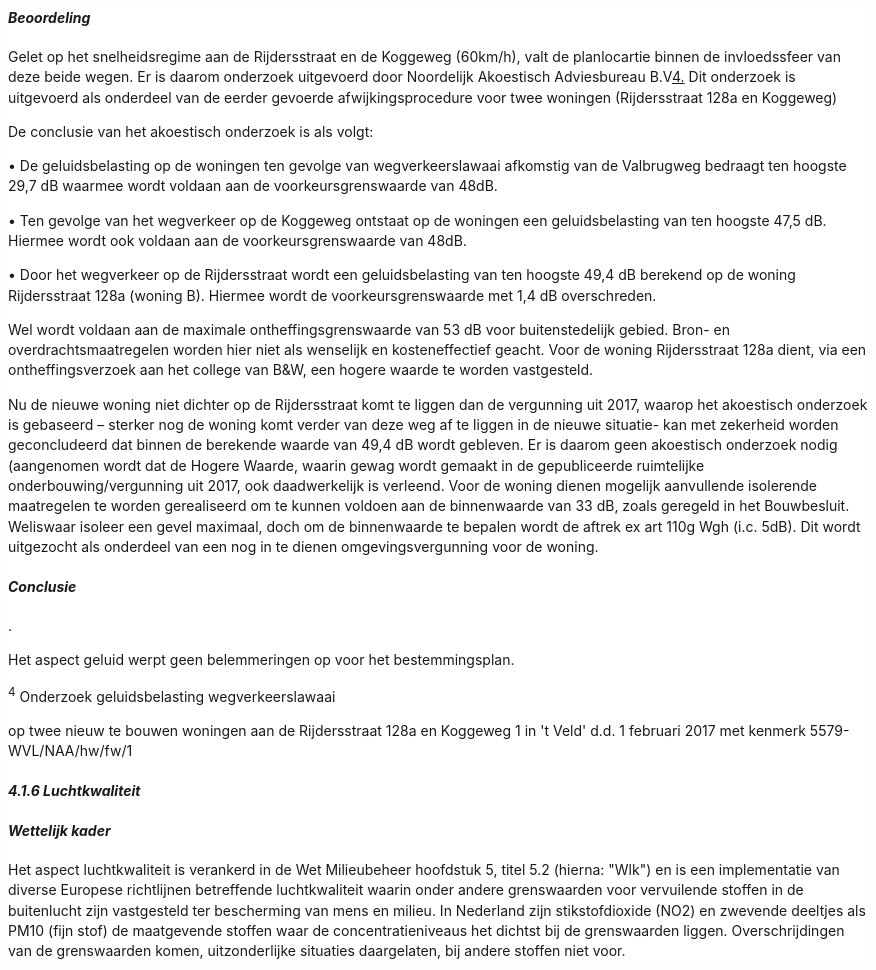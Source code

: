 #### *Beoordeling*

Gelet op het snelheidsregime aan de Rijdersstraat en de Koggeweg (60km/h), valt de planlocartie binnen de invloedssfeer van deze beide wegen. Er is daarom onderzoek uitgevoerd door Noordelijk Akoestisch Adviesbureau B.V[4.](#page-29-0) Dit onderzoek is uitgevoerd als onderdeel van de eerder gevoerde afwijkingsprocedure voor twee woningen (Rijdersstraat 128a en Koggeweg)

De conclusie van het akoestisch onderzoek is als volgt:

• De geluidsbelasting op de woningen ten gevolge van wegverkeerslawaai afkomstig van de Valbrugweg bedraagt ten hoogste 29,7 dB waarmee wordt voldaan aan de voorkeursgrenswaarde van 48dB.

• Ten gevolge van het wegverkeer op de Koggeweg ontstaat op de woningen een geluidsbelasting van ten hoogste 47,5 dB. Hiermee wordt ook voldaan aan de voorkeursgrenswaarde van 48dB.

• Door het wegverkeer op de Rijdersstraat wordt een geluidsbelasting van ten hoogste 49,4 dB berekend op de woning Rijdersstraat 128a (woning B). Hiermee wordt de voorkeursgrenswaarde met 1,4 dB overschreden.

Wel wordt voldaan aan de maximale ontheffingsgrenswaarde van 53 dB voor buitenstedelijk gebied. Bron- en overdrachtsmaatregelen worden hier niet als wenselijk en kosteneffectief geacht. Voor de woning Rijdersstraat 128a dient, via een ontheffingsverzoek aan het college van B&W, een hogere waarde te worden vastgesteld.

Nu de nieuwe woning niet dichter op de Rijdersstraat komt te liggen dan de vergunning uit 2017, waarop het akoestisch onderzoek is gebaseerd – sterker nog de woning komt verder van deze weg af te liggen in de nieuwe situatie- kan met zekerheid worden geconcludeerd dat binnen de berekende waarde van 49,4 dB wordt gebleven. Er is daarom geen akoestisch onderzoek nodig (aangenomen wordt dat de Hogere Waarde, waarin gewag wordt gemaakt in de gepubliceerde ruimtelijke onderbouwing/vergunning uit 2017, ook daadwerkelijk is verleend. Voor de woning dienen mogelijk aanvullende isolerende maatregelen te worden gerealiseerd om te kunnen voldoen aan de binnenwaarde van 33 dB, zoals geregeld in het Bouwbesluit. Weliswaar isoleer een gevel maximaal, doch om de binnenwaarde te bepalen wordt de aftrek ex art 110g Wgh (i.c. 5dB). Dit wordt uitgezocht als onderdeel van een nog in te dienen omgevingsvergunning voor de woning.

#### *Conclusie*

.

Het aspect geluid werpt geen belemmeringen op voor het bestemmingsplan.

<span id="page-29-0"></span><sup>4</sup> Onderzoek geluidsbelasting wegverkeerslawaai

op twee nieuw te bouwen woningen aan de Rijdersstraat 128a en Koggeweg 1 in 't Veld' d.d. 1 februari 2017 met kenmerk 5579-WVL/NAA/hw/fw/1

#### *4.1.6 Luchtkwaliteit*

#### *Wettelijk kader*

Het aspect luchtkwaliteit is verankerd in de Wet Milieubeheer hoofdstuk 5, titel 5.2 (hierna: "Wlk") en is een implementatie van diverse Europese richtlijnen betreffende luchtkwaliteit waarin onder andere grenswaarden voor vervuilende stoffen in de buitenlucht zijn vastgesteld ter bescherming van mens en milieu. In Nederland zijn stikstofdioxide (NO2) en zwevende deeltjes als PM10 (fijn stof) de maatgevende stoffen waar de concentratieniveaus het dichtst bij de grenswaarden liggen. Overschrijdingen van de grenswaarden komen, uitzonderlijke situaties daargelaten, bij andere stoffen niet voor.
